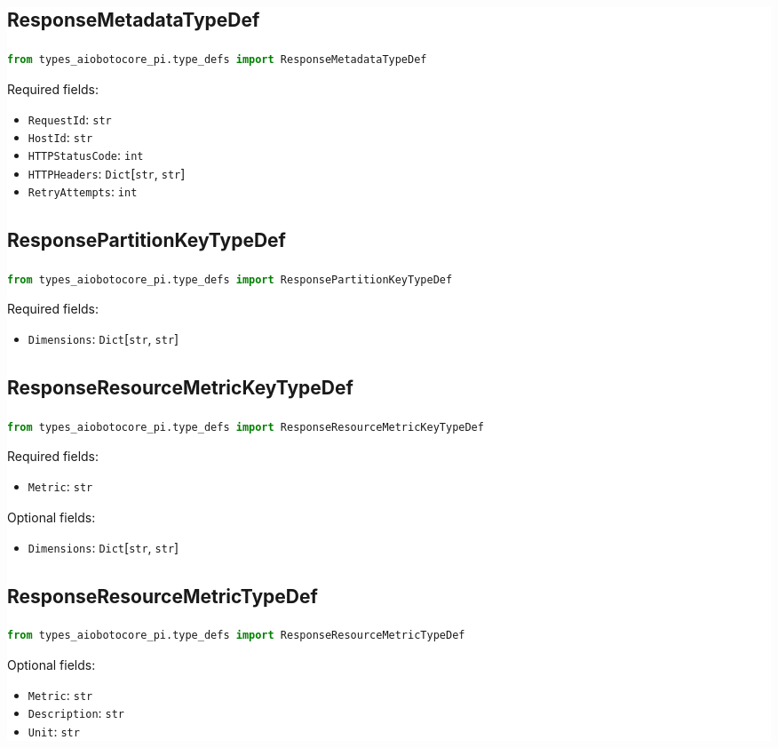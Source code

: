 ## ResponseMetadataTypeDef

```python
from types_aiobotocore_pi.type_defs import ResponseMetadataTypeDef
```

Required fields:

- `RequestId`: `str`
- `HostId`: `str`
- `HTTPStatusCode`: `int`
- `HTTPHeaders`: `Dict`\[`str`, `str`\]
- `RetryAttempts`: `int`

<a id="responsepartitionkeytypedef"></a>

## ResponsePartitionKeyTypeDef

```python
from types_aiobotocore_pi.type_defs import ResponsePartitionKeyTypeDef
```

Required fields:

- `Dimensions`: `Dict`\[`str`, `str`\]

<a id="responseresourcemetrickeytypedef"></a>

## ResponseResourceMetricKeyTypeDef

```python
from types_aiobotocore_pi.type_defs import ResponseResourceMetricKeyTypeDef
```

Required fields:

- `Metric`: `str`

Optional fields:

- `Dimensions`: `Dict`\[`str`, `str`\]

<a id="responseresourcemetrictypedef"></a>

## ResponseResourceMetricTypeDef

```python
from types_aiobotocore_pi.type_defs import ResponseResourceMetricTypeDef
```

Optional fields:

- `Metric`: `str`
- `Description`: `str`
- `Unit`: `str`

